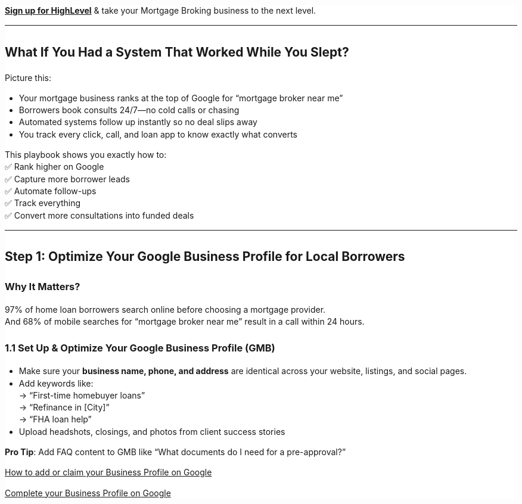   
[**Sign up for HighLevel**](https://www.gohighlevel.com/?utm%5Fsource=SEO&utm%5Fmedium=Organic&utm%5Fcampaign=Real+Estate&utm%5Fterm=Mortgage+Broker&utm%5Fcontent=Playbook) & take your Mortgage Broking business to the next level.

  
---

## **What If You Had a System That Worked While You Slept?**

Picture this:

* Your mortgage business ranks at the top of Google for “mortgage broker near me”
* Borrowers book consults 24/7—no cold calls or chasing
* Automated systems follow up instantly so no deal slips away
* You track every click, call, and loan app to know exactly what converts

This playbook shows you exactly how to:  
✅ Rank higher on Google  
✅ Capture more borrower leads  
✅ Automate follow-ups  
✅ Track everything  
✅ Convert more consultations into funded deals

---

## **Step 1: Optimize Your Google Business Profile for Local Borrowers**

### Why It Matters?

97% of home loan borrowers search online before choosing a mortgage provider.  
And 68% of mobile searches for “mortgage broker near me” result in a call within 24 hours.

  
### 1.1 Set Up & Optimize Your Google Business Profile (GMB)

* Make sure your **business name, phone, and address** are identical across your website, listings, and social pages.
* Add keywords like:  
→ “First-time homebuyer loans”  
→ “Refinance in \[City\]”  
→ “FHA loan help”
* Upload headshots, closings, and photos from client success stories

**Pro Tip**: Add FAQ content to GMB like “What documents do I need for a pre-approval?”

  
[How to add or claim your Business Profile on Google](https://support.google.com/business/answer/2911778?utm%5Fsource=HighLevel+HelpDesk&utm%5Fmedium=organic)

[Complete your Business Profile on Google](https://support.google.com/business/answer/10515606?utm%5Fsource=HighLevel+HelpDesk&utm%5Fmedium=organic)
